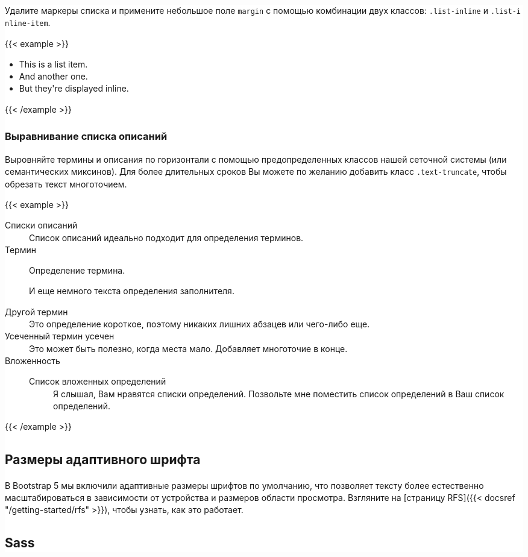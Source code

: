 Удалите маркеры списка и примените небольшое поле `margin` с помощью комбинации двух классов: `.list-inline` и `.list-inline-item`.

{{< example >}}
<ul class="list-inline">
  <li class="list-inline-item">This is a list item.</li>
  <li class="list-inline-item">And another one.</li>
  <li class="list-inline-item">But they're displayed inline.</li>
</ul>
{{< /example >}}

### Выравнивание списка описаний

Выровняйте термины и описания по горизонтали с помощью предопределенных классов нашей сеточной системы (или семантических миксинов). Для более длительных сроков Вы можете по желанию добавить класс `.text-truncate`, чтобы обрезать текст многоточием.

{{< example >}}
<dl class="row">
  <dt class="col-sm-3">Списки описаний</dt>
  <dd class="col-sm-9">Список описаний идеально подходит для определения терминов.</dd>

  <dt class="col-sm-3">Термин</dt>
  <dd class="col-sm-9">
    <p>Определение термина.</p>
    <p>И еще немного текста определения заполнителя.</p>
  </dd>

  <dt class="col-sm-3">Другой термин</dt>
  <dd class="col-sm-9">Это определение короткое, поэтому никаких лишних абзацев или чего-либо еще.</dd>

  <dt class="col-sm-3 text-truncate">Усеченный термин усечен</dt>
  <dd class="col-sm-9">Это может быть полезно, когда места мало. Добавляет многоточие в конце.</dd>

  <dt class="col-sm-3">Вложенность</dt>
  <dd class="col-sm-9">
    <dl class="row">
      <dt class="col-sm-4">Список вложенных определений</dt>
      <dd class="col-sm-8">Я слышал, Вам нравятся списки определений. Позвольте мне поместить список определений в Ваш список определений.</dd>
    </dl>
  </dd>
</dl>
{{< /example >}}

## Размеры адаптивного шрифта

В Bootstrap 5 мы включили адаптивные размеры шрифтов по умолчанию, что позволяет тексту более естественно масштабироваться в зависимости от устройства и размеров области просмотра. Взгляните на [страницу RFS]({{< docsref "/getting-started/rfs" >}}), чтобы узнать, как это работает.

## Sass
